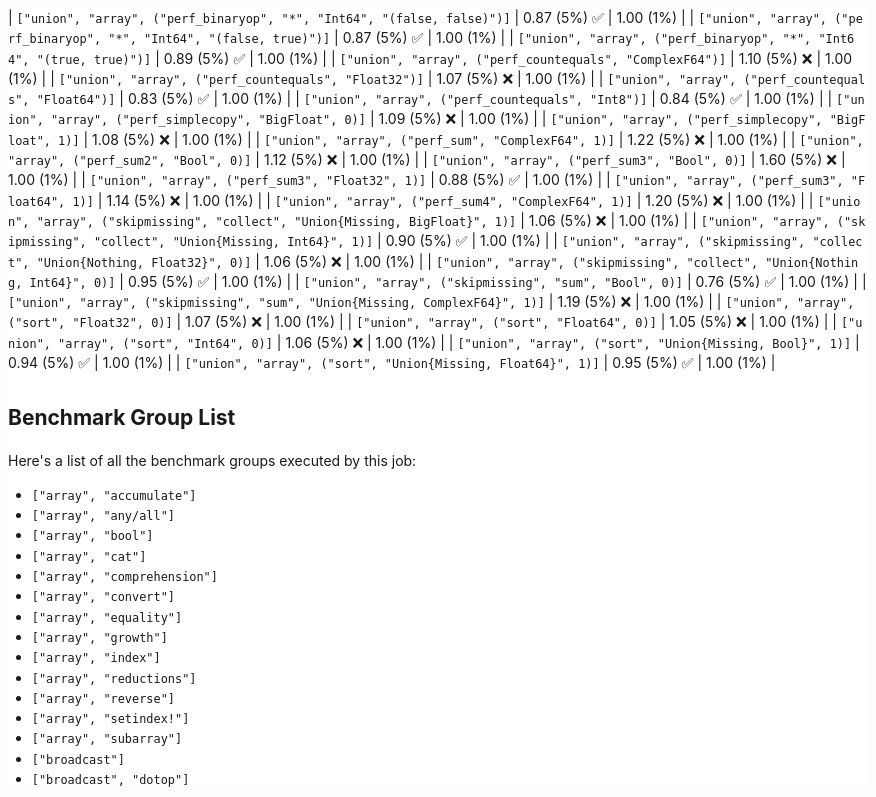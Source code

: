 | `["union", "array", ("perf_binaryop", "*", "Int64", "(false, false)")]` | 0.87 (5%) :white_check_mark: | 1.00 (1%)  |
| `["union", "array", ("perf_binaryop", "*", "Int64", "(false, true)")]` | 0.87 (5%) :white_check_mark: | 1.00 (1%)  |
| `["union", "array", ("perf_binaryop", "*", "Int64", "(true, true)")]` | 0.89 (5%) :white_check_mark: | 1.00 (1%)  |
| `["union", "array", ("perf_countequals", "ComplexF64")]` | 1.10 (5%) :x: | 1.00 (1%)  |
| `["union", "array", ("perf_countequals", "Float32")]` | 1.07 (5%) :x: | 1.00 (1%)  |
| `["union", "array", ("perf_countequals", "Float64")]` | 0.83 (5%) :white_check_mark: | 1.00 (1%)  |
| `["union", "array", ("perf_countequals", "Int8")]` | 0.84 (5%) :white_check_mark: | 1.00 (1%)  |
| `["union", "array", ("perf_simplecopy", "BigFloat", 0)]` | 1.09 (5%) :x: | 1.00 (1%)  |
| `["union", "array", ("perf_simplecopy", "BigFloat", 1)]` | 1.08 (5%) :x: | 1.00 (1%)  |
| `["union", "array", ("perf_sum", "ComplexF64", 1)]` | 1.22 (5%) :x: | 1.00 (1%)  |
| `["union", "array", ("perf_sum2", "Bool", 0)]` | 1.12 (5%) :x: | 1.00 (1%)  |
| `["union", "array", ("perf_sum3", "Bool", 0)]` | 1.60 (5%) :x: | 1.00 (1%)  |
| `["union", "array", ("perf_sum3", "Float32", 1)]` | 0.88 (5%) :white_check_mark: | 1.00 (1%)  |
| `["union", "array", ("perf_sum3", "Float64", 1)]` | 1.14 (5%) :x: | 1.00 (1%)  |
| `["union", "array", ("perf_sum4", "ComplexF64", 1)]` | 1.20 (5%) :x: | 1.00 (1%)  |
| `["union", "array", ("skipmissing", "collect", "Union{Missing, BigFloat}", 1)]` | 1.06 (5%) :x: | 1.00 (1%)  |
| `["union", "array", ("skipmissing", "collect", "Union{Missing, Int64}", 1)]` | 0.90 (5%) :white_check_mark: | 1.00 (1%)  |
| `["union", "array", ("skipmissing", "collect", "Union{Nothing, Float32}", 0)]` | 1.06 (5%) :x: | 1.00 (1%)  |
| `["union", "array", ("skipmissing", "collect", "Union{Nothing, Int64}", 0)]` | 0.95 (5%) :white_check_mark: | 1.00 (1%)  |
| `["union", "array", ("skipmissing", "sum", "Bool", 0)]` | 0.76 (5%) :white_check_mark: | 1.00 (1%)  |
| `["union", "array", ("skipmissing", "sum", "Union{Missing, ComplexF64}", 1)]` | 1.19 (5%) :x: | 1.00 (1%)  |
| `["union", "array", ("sort", "Float32", 0)]` | 1.07 (5%) :x: | 1.00 (1%)  |
| `["union", "array", ("sort", "Float64", 0)]` | 1.05 (5%) :x: | 1.00 (1%)  |
| `["union", "array", ("sort", "Int64", 0)]` | 1.06 (5%) :x: | 1.00 (1%)  |
| `["union", "array", ("sort", "Union{Missing, Bool}", 1)]` | 0.94 (5%) :white_check_mark: | 1.00 (1%)  |
| `["union", "array", ("sort", "Union{Missing, Float64}", 1)]` | 0.95 (5%) :white_check_mark: | 1.00 (1%)  |

## Benchmark Group List

Here's a list of all the benchmark groups executed by this job:

- `["array", "accumulate"]`
- `["array", "any/all"]`
- `["array", "bool"]`
- `["array", "cat"]`
- `["array", "comprehension"]`
- `["array", "convert"]`
- `["array", "equality"]`
- `["array", "growth"]`
- `["array", "index"]`
- `["array", "reductions"]`
- `["array", "reverse"]`
- `["array", "setindex!"]`
- `["array", "subarray"]`
- `["broadcast"]`
- `["broadcast", "dotop"]`